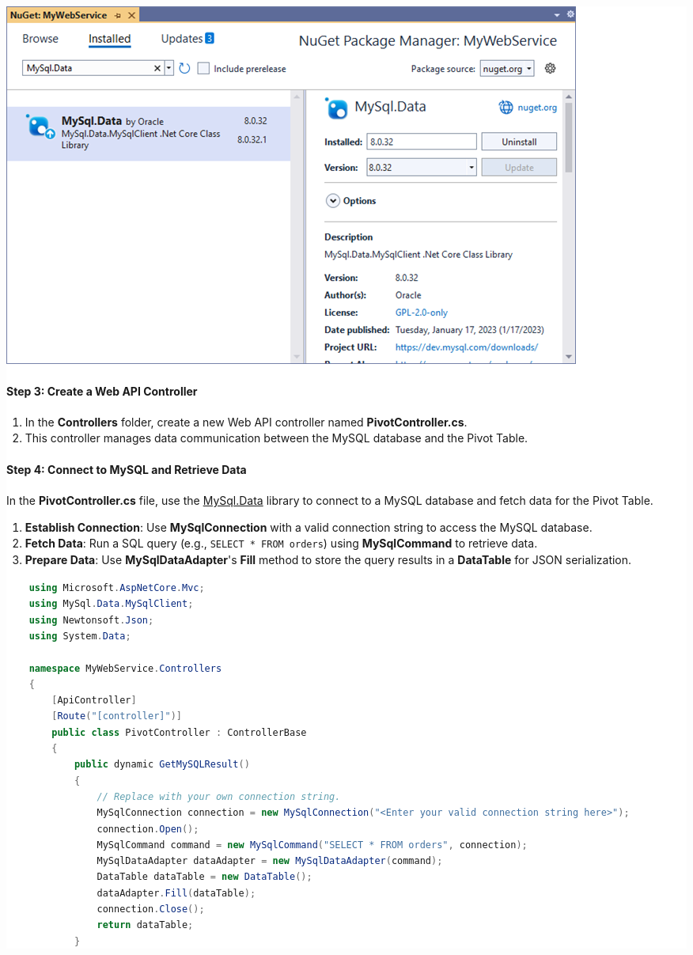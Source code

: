 ![Add the NuGet package MySql.Data to the project](../images/MySQL-nuget-package-install-in-web-service-app.png)

#### Step 3: Create a Web API Controller
1. In the **Controllers** folder, create a new Web API controller named **PivotController.cs**.
2. This controller manages data communication between the MySQL database and the Pivot Table.

#### Step 4: Connect to MySQL and Retrieve Data
In the **PivotController.cs** file, use the [MySql.Data](https://www.nuget.org/packages/MySql.Data) library to connect to a MySQL database and fetch data for the Pivot Table.

1. **Establish Connection**: Use **MySqlConnection** with a valid connection string to access the MySQL database.
2. **Fetch Data**: Run a SQL query (e.g., `SELECT * FROM orders`) using **MySqlCommand** to retrieve data.
3. **Prepare Data**: Use **MySqlDataAdapter**'s **Fill** method to store the query results in a **DataTable** for JSON serialization.

```csharp
    using Microsoft.AspNetCore.Mvc;
    using MySql.Data.MySqlClient;
    using Newtonsoft.Json;
    using System.Data;

    namespace MyWebService.Controllers
    {
        [ApiController]
        [Route("[controller]")]
        public class PivotController : ControllerBase
        {
            public dynamic GetMySQLResult()
            {
                // Replace with your own connection string.
                MySqlConnection connection = new MySqlConnection("<Enter your valid connection string here>");
                connection.Open();
                MySqlCommand command = new MySqlCommand("SELECT * FROM orders", connection);
                MySqlDataAdapter dataAdapter = new MySqlDataAdapter(command);
                DataTable dataTable = new DataTable();
                dataAdapter.Fill(dataTable);
                connection.Close();
                return dataTable;
            }
```